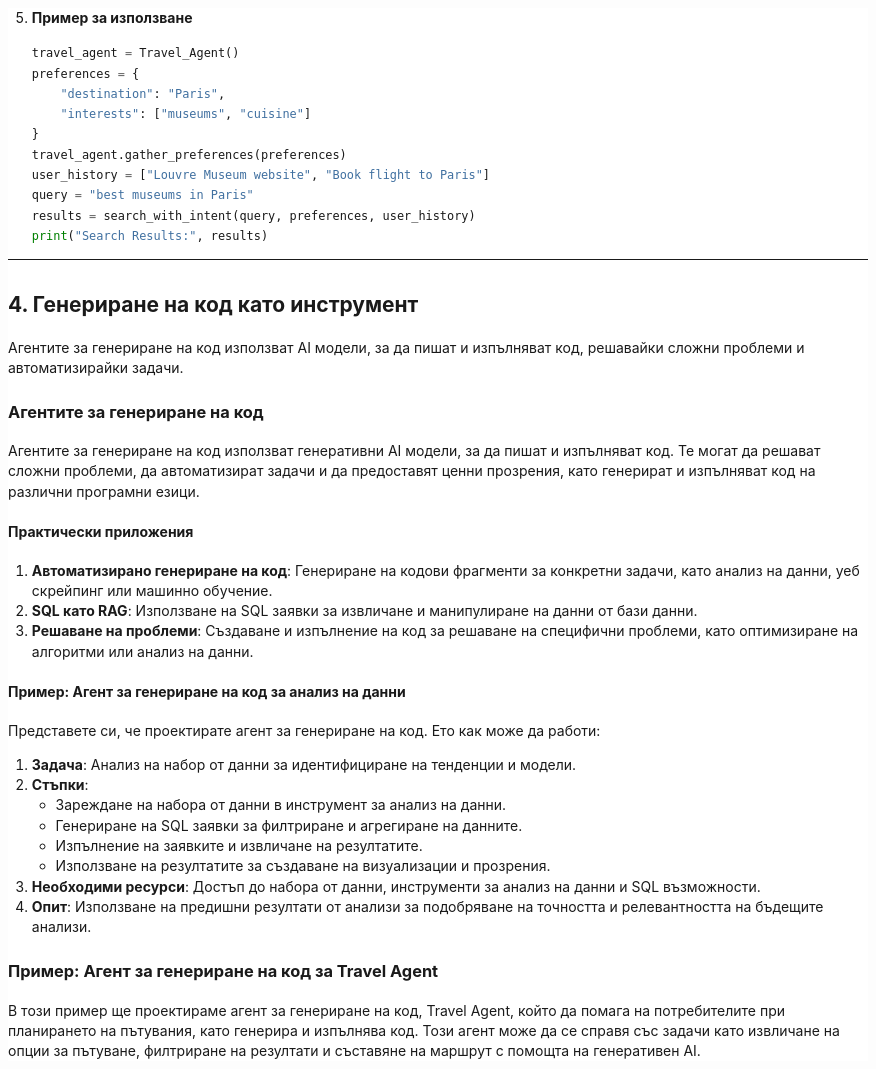 5. **Пример за използване**

   ```python
   travel_agent = Travel_Agent()
   preferences = {
       "destination": "Paris",
       "interests": ["museums", "cuisine"]
   }
   travel_agent.gather_preferences(preferences)
   user_history = ["Louvre Museum website", "Book flight to Paris"]
   query = "best museums in Paris"
   results = search_with_intent(query, preferences, user_history)
   print("Search Results:", results)
   ```

---

## 4. Генериране на код като инструмент

Агентите за генериране на код използват AI модели, за да пишат и изпълняват код, решавайки сложни проблеми и автоматизирайки задачи.

### Агентите за генериране на код

Агентите за генериране на код използват генеративни AI модели, за да пишат и изпълняват код. Те могат да решават сложни проблеми, да автоматизират задачи и да предоставят ценни прозрения, като генерират и изпълняват код на различни програмни езици.

#### Практически приложения

1. **Автоматизирано генериране на код**: Генериране на кодови фрагменти за конкретни задачи, като анализ на данни, уеб скрейпинг или машинно обучение.
2. **SQL като RAG**: Използване на SQL заявки за извличане и манипулиране на данни от бази данни.
3. **Решаване на проблеми**: Създаване и изпълнение на код за решаване на специфични проблеми, като оптимизиране на алгоритми или анализ на данни.

#### Пример: Агент за генериране на код за анализ на данни

Представете си, че проектирате агент за генериране на код. Ето как може да работи:

1. **Задача**: Анализ на набор от данни за идентифициране на тенденции и модели.
2. **Стъпки**:
   - Зареждане на набора от данни в инструмент за анализ на данни.
   - Генериране на SQL заявки за филтриране и агрегиране на данните.
   - Изпълнение на заявките и извличане на резултатите.
   - Използване на резултатите за създаване на визуализации и прозрения.
3. **Необходими ресурси**: Достъп до набора от данни, инструменти за анализ на данни и SQL възможности.
4. **Опит**: Използване на предишни резултати от анализи за подобряване на точността и релевантността на бъдещите анализи.

### Пример: Агент за генериране на код за Travel Agent

В този пример ще проектираме агент за генериране на код, Travel Agent, който да помага на потребителите при планирането на пътувания, като генерира и изпълнява код. Този агент може да се справя със задачи като извличане на опции за пътуване, филтриране на резултати и съставяне на маршрут с помощта на генеративен AI.
